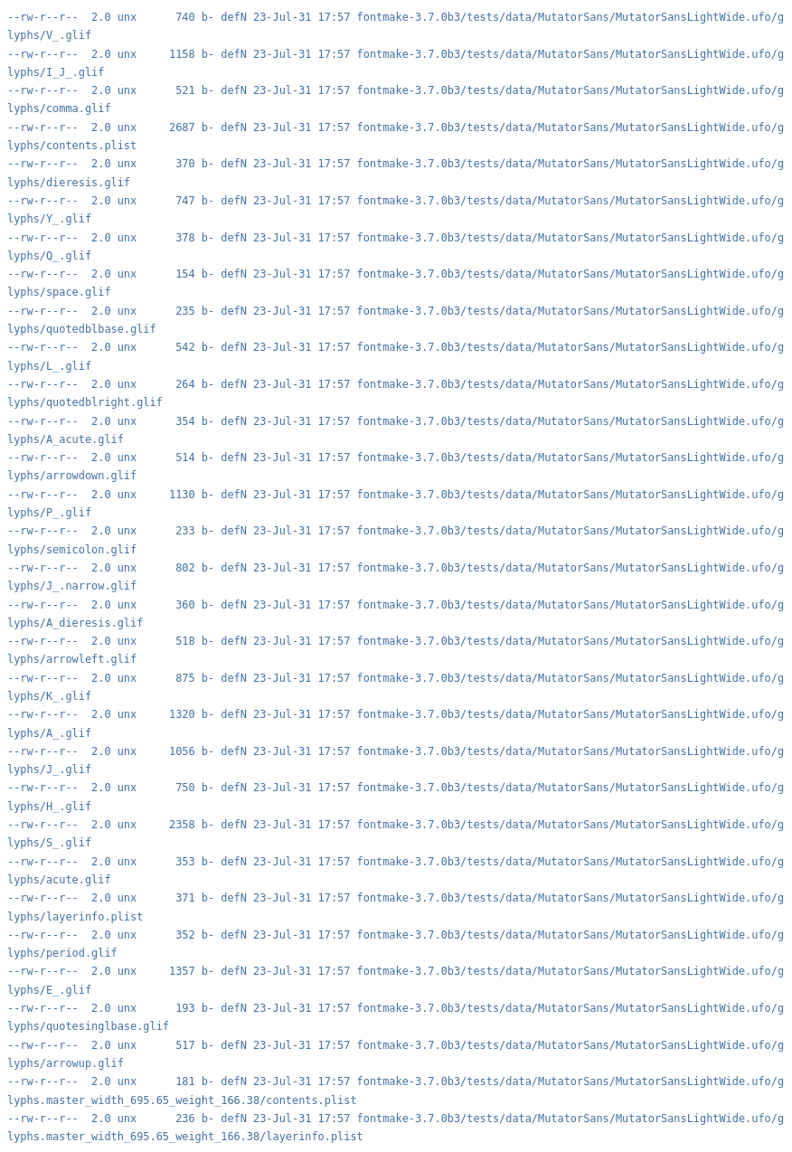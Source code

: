 ```diff
--rw-r--r--  2.0 unx      740 b- defN 23-Jul-31 17:57 fontmake-3.7.0b3/tests/data/MutatorSans/MutatorSansLightWide.ufo/glyphs/V_.glif
--rw-r--r--  2.0 unx     1158 b- defN 23-Jul-31 17:57 fontmake-3.7.0b3/tests/data/MutatorSans/MutatorSansLightWide.ufo/glyphs/I_J_.glif
--rw-r--r--  2.0 unx      521 b- defN 23-Jul-31 17:57 fontmake-3.7.0b3/tests/data/MutatorSans/MutatorSansLightWide.ufo/glyphs/comma.glif
--rw-r--r--  2.0 unx     2687 b- defN 23-Jul-31 17:57 fontmake-3.7.0b3/tests/data/MutatorSans/MutatorSansLightWide.ufo/glyphs/contents.plist
--rw-r--r--  2.0 unx      370 b- defN 23-Jul-31 17:57 fontmake-3.7.0b3/tests/data/MutatorSans/MutatorSansLightWide.ufo/glyphs/dieresis.glif
--rw-r--r--  2.0 unx      747 b- defN 23-Jul-31 17:57 fontmake-3.7.0b3/tests/data/MutatorSans/MutatorSansLightWide.ufo/glyphs/Y_.glif
--rw-r--r--  2.0 unx      378 b- defN 23-Jul-31 17:57 fontmake-3.7.0b3/tests/data/MutatorSans/MutatorSansLightWide.ufo/glyphs/Q_.glif
--rw-r--r--  2.0 unx      154 b- defN 23-Jul-31 17:57 fontmake-3.7.0b3/tests/data/MutatorSans/MutatorSansLightWide.ufo/glyphs/space.glif
--rw-r--r--  2.0 unx      235 b- defN 23-Jul-31 17:57 fontmake-3.7.0b3/tests/data/MutatorSans/MutatorSansLightWide.ufo/glyphs/quotedblbase.glif
--rw-r--r--  2.0 unx      542 b- defN 23-Jul-31 17:57 fontmake-3.7.0b3/tests/data/MutatorSans/MutatorSansLightWide.ufo/glyphs/L_.glif
--rw-r--r--  2.0 unx      264 b- defN 23-Jul-31 17:57 fontmake-3.7.0b3/tests/data/MutatorSans/MutatorSansLightWide.ufo/glyphs/quotedblright.glif
--rw-r--r--  2.0 unx      354 b- defN 23-Jul-31 17:57 fontmake-3.7.0b3/tests/data/MutatorSans/MutatorSansLightWide.ufo/glyphs/A_acute.glif
--rw-r--r--  2.0 unx      514 b- defN 23-Jul-31 17:57 fontmake-3.7.0b3/tests/data/MutatorSans/MutatorSansLightWide.ufo/glyphs/arrowdown.glif
--rw-r--r--  2.0 unx     1130 b- defN 23-Jul-31 17:57 fontmake-3.7.0b3/tests/data/MutatorSans/MutatorSansLightWide.ufo/glyphs/P_.glif
--rw-r--r--  2.0 unx      233 b- defN 23-Jul-31 17:57 fontmake-3.7.0b3/tests/data/MutatorSans/MutatorSansLightWide.ufo/glyphs/semicolon.glif
--rw-r--r--  2.0 unx      802 b- defN 23-Jul-31 17:57 fontmake-3.7.0b3/tests/data/MutatorSans/MutatorSansLightWide.ufo/glyphs/J_.narrow.glif
--rw-r--r--  2.0 unx      360 b- defN 23-Jul-31 17:57 fontmake-3.7.0b3/tests/data/MutatorSans/MutatorSansLightWide.ufo/glyphs/A_dieresis.glif
--rw-r--r--  2.0 unx      518 b- defN 23-Jul-31 17:57 fontmake-3.7.0b3/tests/data/MutatorSans/MutatorSansLightWide.ufo/glyphs/arrowleft.glif
--rw-r--r--  2.0 unx      875 b- defN 23-Jul-31 17:57 fontmake-3.7.0b3/tests/data/MutatorSans/MutatorSansLightWide.ufo/glyphs/K_.glif
--rw-r--r--  2.0 unx     1320 b- defN 23-Jul-31 17:57 fontmake-3.7.0b3/tests/data/MutatorSans/MutatorSansLightWide.ufo/glyphs/A_.glif
--rw-r--r--  2.0 unx     1056 b- defN 23-Jul-31 17:57 fontmake-3.7.0b3/tests/data/MutatorSans/MutatorSansLightWide.ufo/glyphs/J_.glif
--rw-r--r--  2.0 unx      750 b- defN 23-Jul-31 17:57 fontmake-3.7.0b3/tests/data/MutatorSans/MutatorSansLightWide.ufo/glyphs/H_.glif
--rw-r--r--  2.0 unx     2358 b- defN 23-Jul-31 17:57 fontmake-3.7.0b3/tests/data/MutatorSans/MutatorSansLightWide.ufo/glyphs/S_.glif
--rw-r--r--  2.0 unx      353 b- defN 23-Jul-31 17:57 fontmake-3.7.0b3/tests/data/MutatorSans/MutatorSansLightWide.ufo/glyphs/acute.glif
--rw-r--r--  2.0 unx      371 b- defN 23-Jul-31 17:57 fontmake-3.7.0b3/tests/data/MutatorSans/MutatorSansLightWide.ufo/glyphs/layerinfo.plist
--rw-r--r--  2.0 unx      352 b- defN 23-Jul-31 17:57 fontmake-3.7.0b3/tests/data/MutatorSans/MutatorSansLightWide.ufo/glyphs/period.glif
--rw-r--r--  2.0 unx     1357 b- defN 23-Jul-31 17:57 fontmake-3.7.0b3/tests/data/MutatorSans/MutatorSansLightWide.ufo/glyphs/E_.glif
--rw-r--r--  2.0 unx      193 b- defN 23-Jul-31 17:57 fontmake-3.7.0b3/tests/data/MutatorSans/MutatorSansLightWide.ufo/glyphs/quotesinglbase.glif
--rw-r--r--  2.0 unx      517 b- defN 23-Jul-31 17:57 fontmake-3.7.0b3/tests/data/MutatorSans/MutatorSansLightWide.ufo/glyphs/arrowup.glif
--rw-r--r--  2.0 unx      181 b- defN 23-Jul-31 17:57 fontmake-3.7.0b3/tests/data/MutatorSans/MutatorSansLightWide.ufo/glyphs.master_width_695.65_weight_166.38/contents.plist
--rw-r--r--  2.0 unx      236 b- defN 23-Jul-31 17:57 fontmake-3.7.0b3/tests/data/MutatorSans/MutatorSansLightWide.ufo/glyphs.master_width_695.65_weight_166.38/layerinfo.plist
```